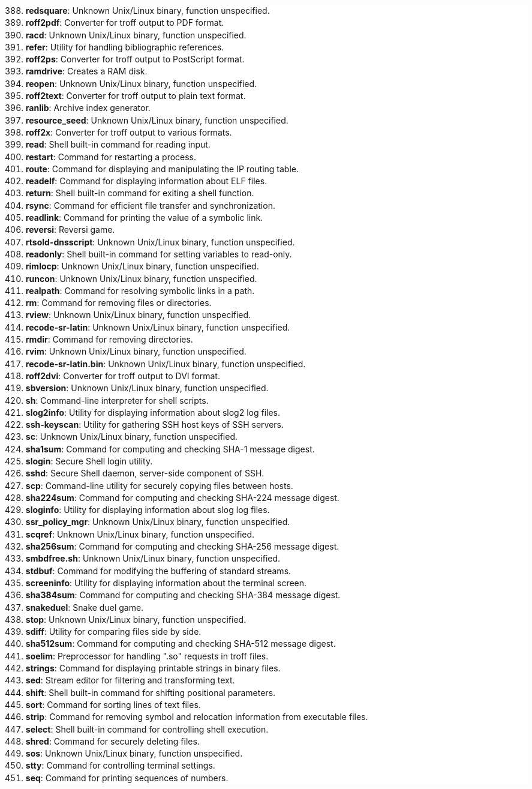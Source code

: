 388. **redsquare**: Unknown Unix/Linux binary, function unspecified.
389. **roff2pdf**: Converter for troff output to PDF format.
390. **racd**: Unknown Unix/Linux binary, function unspecified.
391. **refer**: Utility for handling bibliographic references.
392. **roff2ps**: Converter for troff output to PostScript format.
393. **ramdrive**: Creates a RAM disk.
394. **reopen**: Unknown Unix/Linux binary, function unspecified.
395. **roff2text**: Converter for troff output to plain text format.
396. **ranlib**: Archive index generator.
397. **resource_seed**: Unknown Unix/Linux binary, function unspecified.
398. **roff2x**: Converter for troff output to various formats.
399. **read**: Shell built-in command for reading input.
400. **restart**: Command for restarting a process.
401. **route**: Command for displaying and manipulating the IP routing table.
402. **readelf**: Command for displaying information about ELF files.
403. **return**: Shell built-in command for exiting a shell function.
404. **rsync**: Command for efficient file transfer and synchronization.
405. **readlink**: Command for printing the value of a symbolic link.
406. **reversi**: Reversi game.
407. **rtsold-dnsscript**: Unknown Unix/Linux binary, function unspecified.
408. **readonly**: Shell built-in command for setting variables to read-only.
409. **rimlocp**: Unknown Unix/Linux binary, function unspecified.
410. **runcon**: Unknown Unix/Linux binary, function unspecified.
411. **realpath**: Command for resolving symbolic links in a path.
412. **rm**: Command for removing files or directories.
413. **rview**: Unknown Unix/Linux binary, function unspecified.
414. **recode-sr-latin**: Unknown Unix/Linux binary, function unspecified.
415. **rmdir**: Command for removing directories.
416. **rvim**: Unknown Unix/Linux binary, function unspecified.
417. **recode-sr-latin.bin**: Unknown Unix/Linux binary, function unspecified.
418. **roff2dvi**: Converter for troff output to DVI format.
419. **sbversion**: Unknown Unix/Linux binary, function unspecified.
420. **sh**: Command-line interpreter for shell scripts.
421. **slog2info**: Utility for displaying information about slog2 log files.
422. **ssh-keyscan**: Utility for gathering SSH host keys of SSH servers.
423. **sc**: Unknown Unix/Linux binary, function unspecified.
424. **sha1sum**: Command for computing and checking SHA-1 message digest.
425. **slogin**: Secure Shell login utility.
426. **sshd**: Secure Shell daemon, server-side component of SSH.
427. **scp**: Command-line utility for securely copying files between hosts.
428. **sha224sum**: Command for computing and checking SHA-224 message digest.
429. **sloginfo**: Utility for displaying information about slog log files.
430. **ssr_policy_mgr**: Unknown Unix/Linux binary, function unspecified.
431. **scqref**: Unknown Unix/Linux binary, function unspecified.
432. **sha256sum**: Command for computing and checking SHA-256 message digest.
433. **smbdfree.sh**: Unknown Unix/Linux binary, function unspecified.
434. **stdbuf**: Command for modifying the buffering of standard streams.
435. **screeninfo**: Utility for displaying information about the terminal screen.
436. **sha384sum**: Command for computing and checking SHA-384 message digest.
437. **snakeduel**: Snake duel game.
438. **stop**: Unknown Unix/Linux binary, function unspecified.
439. **sdiff**: Utility for comparing files side by side.
440. **sha512sum**: Command for computing and checking SHA-512 message digest.
441. **soelim**: Preprocessor for handling ".so" requests in troff files.
442. **strings**: Command for displaying printable strings in binary files.
443. **sed**: Stream editor for filtering and transforming text.
444. **shift**: Shell built-in command for shifting positional parameters.
445. **sort**: Command for sorting lines of text files.
446. **strip**: Command for removing symbol and relocation information from executable files.
447. **select**: Shell built-in command for controlling shell execution.
448. **shred**: Command for securely deleting files.
449. **sos**: Unknown Unix/Linux binary, function unspecified.
450. **stty**: Command for controlling terminal settings.
451. **seq**: Command for printing sequences of numbers.